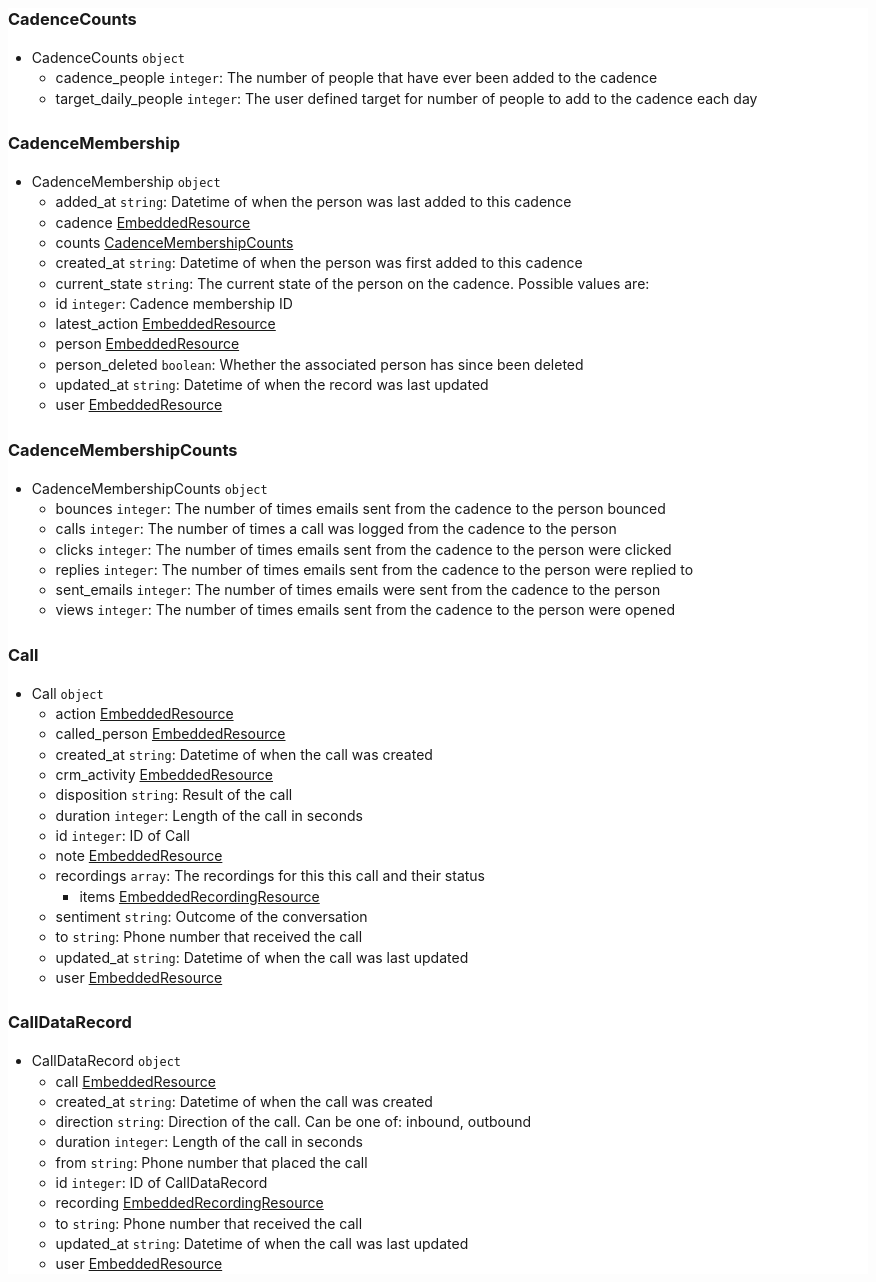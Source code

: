 ### CadenceCounts
* CadenceCounts `object`
  * cadence_people `integer`: The number of people that have ever been added to the cadence
  * target_daily_people `integer`: The user defined target for number of people to add to the cadence each day

### CadenceMembership
* CadenceMembership `object`
  * added_at `string`: Datetime of when the person was last added to this cadence
  * cadence [EmbeddedResource](#embeddedresource)
  * counts [CadenceMembershipCounts](#cadencemembershipcounts)
  * created_at `string`: Datetime of when the person was first added to this cadence
  * current_state `string`: The current state of the person on the cadence. Possible values are:
  * id `integer`: Cadence membership ID
  * latest_action [EmbeddedResource](#embeddedresource)
  * person [EmbeddedResource](#embeddedresource)
  * person_deleted `boolean`: Whether the associated person has since been deleted
  * updated_at `string`: Datetime of when the record was last updated
  * user [EmbeddedResource](#embeddedresource)

### CadenceMembershipCounts
* CadenceMembershipCounts `object`
  * bounces `integer`: The number of times emails sent from the cadence to the person bounced
  * calls `integer`: The number of times a call was logged from the cadence to the person
  * clicks `integer`: The number of times emails sent from the cadence to the person were clicked
  * replies `integer`: The number of times emails sent from the cadence to the person were replied to
  * sent_emails `integer`: The number of times emails were sent from the cadence to the person
  * views `integer`: The number of times emails sent from the cadence to the person were opened

### Call
* Call `object`
  * action [EmbeddedResource](#embeddedresource)
  * called_person [EmbeddedResource](#embeddedresource)
  * created_at `string`: Datetime of when the call was created
  * crm_activity [EmbeddedResource](#embeddedresource)
  * disposition `string`: Result of the call
  * duration `integer`: Length of the call in seconds
  * id `integer`: ID of Call
  * note [EmbeddedResource](#embeddedresource)
  * recordings `array`: The recordings for this this call and their status
    * items [EmbeddedRecordingResource](#embeddedrecordingresource)
  * sentiment `string`: Outcome of the conversation
  * to `string`: Phone number that received the call
  * updated_at `string`: Datetime of when the call was last updated
  * user [EmbeddedResource](#embeddedresource)

### CallDataRecord
* CallDataRecord `object`
  * call [EmbeddedResource](#embeddedresource)
  * created_at `string`: Datetime of when the call was created
  * direction `string`: Direction of the call. Can be one of: inbound, outbound
  * duration `integer`: Length of the call in seconds
  * from `string`: Phone number that placed the call
  * id `integer`: ID of CallDataRecord
  * recording [EmbeddedRecordingResource](#embeddedrecordingresource)
  * to `string`: Phone number that received the call
  * updated_at `string`: Datetime of when the call was last updated
  * user [EmbeddedResource](#embeddedresource)
